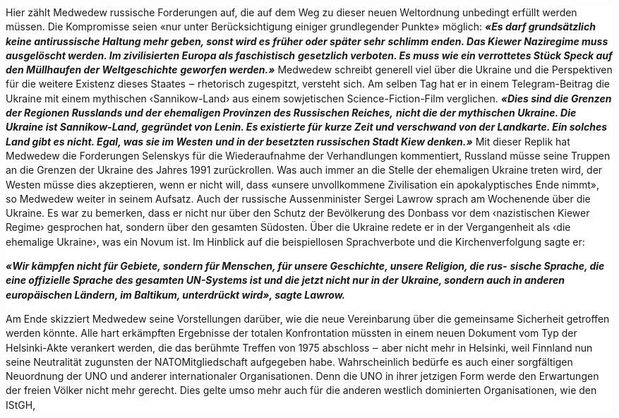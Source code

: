 Hier zählt Medwedew russische Forderungen auf, die auf dem Weg zu dieser neuen Weltordnung unbedingt
erfüllt werden müssen. Die Kompromisse seien «nur unter Berücksichtigung einiger grundlegender Punkte»
möglich:
**_«Es darf grundsätzlich keine antirussische Haltung mehr geben, sonst wird es früher oder später sehr_**
**_schlimm enden. Das Kiewer Naziregime muss ausgelöscht werden. Im zivilisierten Europa als faschistisch_**
**_gesetzlich verboten. Es muss wie ein verrottetes Stück Speck auf den Müllhaufen der Weltgeschichte_**
**_geworfen werden.»_**
Medwedew schreibt generell viel über die Ukraine und die Perspektiven für die weitere Existenz dieses Staates ‒ rhetorisch zugespitzt, versteht sich. Am selben Tag hat er in einem Telegram-Beitrag die Ukraine mit
einem mythischen ‹Sannikow-Land› aus einem sowjetischen Science-Fiction-Film verglichen.
**_«Dies sind die Grenzen der Regionen Russlands und der ehemaligen Provinzen des Russischen Reiches,_**
**_nicht die der mythischen Ukraine. Die Ukraine ist Sannikow-Land, gegründet von Lenin. Es existierte für_**
**_kurze Zeit und verschwand von der Landkarte. Ein solches Land gibt es nicht. Egal, was sie im Westen_**
**_und in der besetzten russischen Stadt Kiew denken.»_**
Mit dieser Replik hat Medwedew die Forderungen Selenskys für die Wiederaufnahme der Verhandlungen
kommentiert, Russland müsse seine Truppen an die Grenzen der Ukraine des Jahres 1991 zurückrollen.
Was auch immer an die Stelle der ehemaligen Ukraine treten wird, der Westen müsse dies akzeptieren,
wenn er nicht will, dass «unsere unvollkommene Zivilisation ein apokalyptisches Ende nimmt», so Medwedew weiter in seinem Aufsatz.
Auch der russische Aussenminister Sergei Lawrow sprach am Wochenende über die Ukraine. Es war zu bemerken, dass er nicht nur über den Schutz der Bevölkerung des Donbass vor dem ‹nazistischen Kiewer
Regime› gesprochen hat, sondern über den gesamten Südosten. Über die Ukraine redete er in der Vergangenheit als ‹die ehemalige Ukraine›, was ein Novum ist. Im Hinblick auf die beispiellosen Sprachverbote
und die Kirchenverfolgung sagte er:

**_«Wir kämpfen nicht für Gebiete, sondern für Menschen, für unsere Geschichte, unsere Religion, die rus-_**
**_sische Sprache, die eine offizielle Sprache des gesamten UN-Systems ist und die jetzt nicht nur in der_**
**_Ukraine, sondern auch in anderen europäischen Ländern, im Baltikum, unterdrückt wird», sagte Lawrow._**

Am Ende skizziert Medwedew seine Vorstellungen darüber, wie die neue Vereinbarung über die gemeinsame Sicherheit getroffen werden könnte. Alle hart erkämpften Ergebnisse der totalen Konfrontation müssten
in einem neuen Dokument vom Typ der Helsinki-Akte verankert werden, die das berühmte Treffen von
1975 abschloss ‒ aber nicht mehr in Helsinki, weil Finnland nun seine Neutralität zugunsten der NATOMitgliedschaft aufgegeben habe.
Wahrscheinlich bedürfe es auch einer sorgfältigen Neuordnung der UNO und anderer internationaler
Organisationen. Denn die UNO in ihrer jetzigen Form werde den Erwartungen der freien Völker nicht mehr
gerecht. Dies gelte umso mehr auch für die anderen westlich dominierten Organisationen, wie den IStGH,
